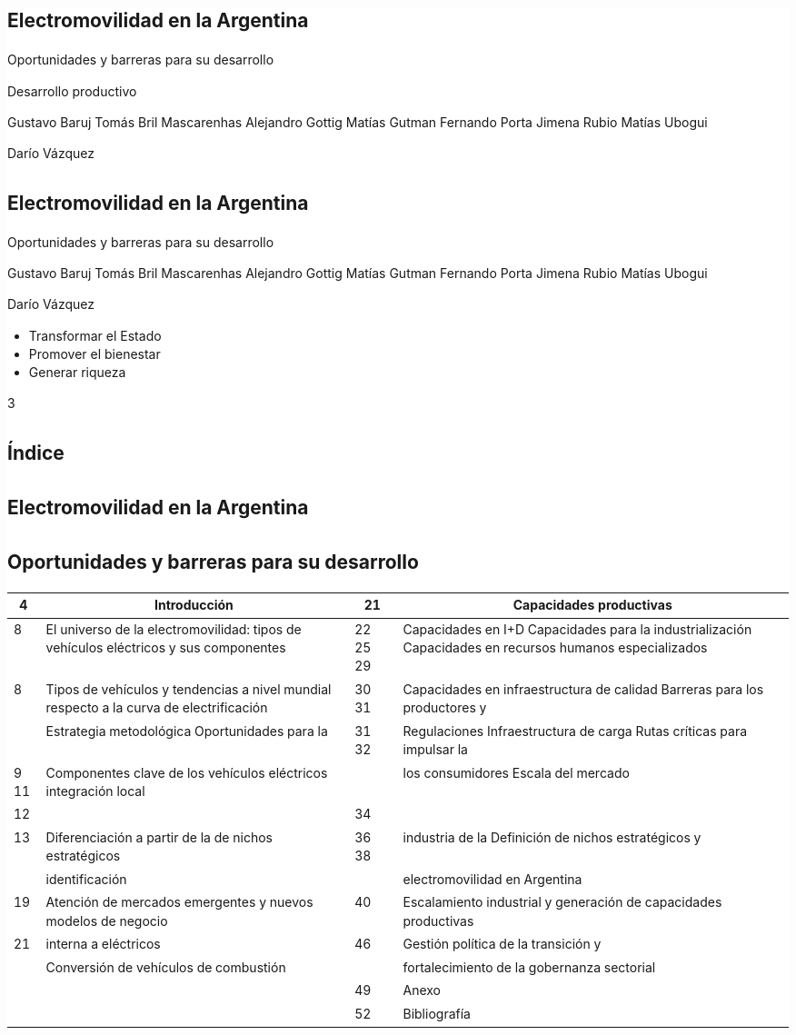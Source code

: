 ## Electromovilidad en la Argentina

Oportunidades y barreras para su desarrollo

Desarrollo productivo

Gustavo Baruj Tomás Bril Mascarenhas Alejandro Gottig Matías Gutman Fernando Porta Jimena Rubio Matías Ubogui

Darío Vázquez







## Electromovilidad en la Argentina

Oportunidades y barreras para su desarrollo

Gustavo Baruj Tomás Bril Mascarenhas Alejandro Gottig Matías Gutman Fernando Porta Jimena Rubio Matías Ubogui

Darío Vázquez

- Transformar el Estado
- Promover el bienestar
- Generar riqueza



3

## Índice

## Electromovilidad en la Argentina

## Oportunidades y barreras para su desarrollo

| 4    | Introducción                                                                           | 21       | Capacidades productivas                                                                                 |
|------|----------------------------------------------------------------------------------------|----------|---------------------------------------------------------------------------------------------------------|
| 8    | El universo de la electromovilidad: tipos de vehículos eléctricos y sus componentes    | 22 25 29 | Capacidades en I+D Capacidades para la industrialización Capacidades en recursos humanos especializados |
| 8    | Tipos de vehículos y tendencias a nivel mundial respecto a la curva de electrificación | 30 31    | Capacidades en infraestructura de calidad Barreras para los productores y                               |
|      | Estrategia metodológica Oportunidades para la                                          | 31 32    | Regulaciones Infraestructura de carga Rutas críticas para impulsar la                                   |
| 9 11 | Componentes clave de los vehículos eléctricos integración local                        |          | los consumidores Escala del mercado                                                                     |
| 12   |                                                                                        | 34       |                                                                                                         |
| 13   | Diferenciación a partir de la de nichos estratégicos                                   | 36 38    | industria de la Definición de nichos estratégicos y                                                     |
|      | identificación                                                                         |          | electromovilidad en Argentina                                                                           |
| 19   | Atención de mercados emergentes y nuevos modelos de negocio                            | 40       | Escalamiento industrial y generación de capacidades productivas                                         |
| 21   | interna a eléctricos                                                                   | 46       | Gestión política de la transición y                                                                     |
|      | Conversión de vehículos de combustión                                                  |          | fortalecimiento de la gobernanza sectorial                                                              |
|      |                                                                                        | 49       | Anexo                                                                                                   |
|      |                                                                                        | 52       | Bibliografía                                                                                            |
